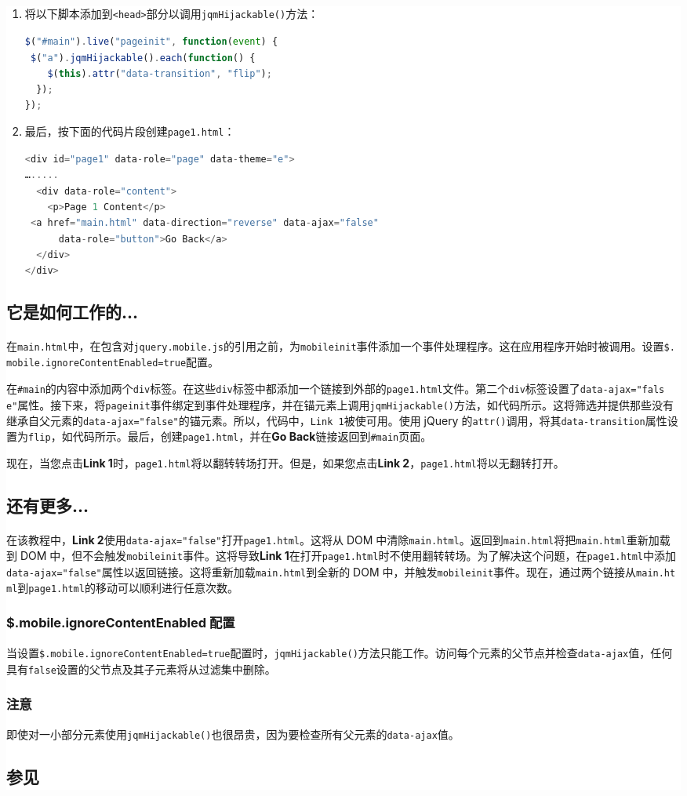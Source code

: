 1.  将以下脚本添加到`<head>`部分以调用`jqmHijackable()`方法：

    ```js
    $("#main").live("pageinit", function(event) {
     $("a").jqmHijackable().each(function() {
        $(this).attr("data-transition", "flip");
      });
    });
    ```

1.  最后，按下面的代码片段创建`page1.html`：

    ```js
    <div id="page1" data-role="page" data-theme="e">
    ….....
      <div data-role="content">
        <p>Page 1 Content</p>
     <a href="main.html" data-direction="reverse" data-ajax="false"
          data-role="button">Go Back</a>
      </div>
    </div>
    ```

## 它是如何工作的...

在`main.html`中，在包含对`jquery.mobile.js`的引用之前，为`mobileinit`事件添加一个事件处理程序。这在应用程序开始时被调用。设置`$.mobile.ignoreContentEnabled=true`配置。

在`#main`的内容中添加两个`div`标签。在这些`div`标签中都添加一个链接到外部的`page1.html`文件。第二个`div`标签设置了`data-ajax="false"`属性。接下来，将`pageinit`事件绑定到事件处理程序，并在锚元素上调用`jqmHijackable()`方法，如代码所示。这将筛选并提供那些没有继承自父元素的`data-ajax="false"`的锚元素。所以，代码中，`Link 1`被使可用。使用 jQuery 的`attr()`调用，将其`data-transition`属性设置为`flip`，如代码所示。最后，创建`page1.html`，并在**Go Back**链接返回到`#main`页面。

现在，当您点击**Link 1**时，`page1.html`将以翻转转场打开。但是，如果您点击**Link 2**，`page1.html`将以无翻转打开。

## 还有更多...

在该教程中，**Link 2**使用`data-ajax="false"`打开`page1.html`。这将从 DOM 中清除`main.html`。返回到`main.html`将把`main.html`重新加载到 DOM 中，但不会触发`mobileinit`事件。这将导致**Link 1**在打开`page1.html`时不使用翻转转场。为了解决这个问题，在`page1.html`中添加`data-ajax="false"`属性以返回链接。这将重新加载`main.html`到全新的 DOM 中，并触发`mobileinit`事件。现在，通过两个链接从`main.html`到`page1.html`的移动可以顺利进行任意次数。

### $.mobile.ignoreContentEnabled 配置

当设置`$.mobile.ignoreContentEnabled=true`配置时，`jqmHijackable()`方法只能工作。访问每个元素的父节点并检查`data-ajax`值，任何具有`false`设置的父节点及其子元素将从过滤集中删除。

### 注意

即使对一小部分元素使用`jqmHijackable()`也很昂贵，因为要检查所有父元素的`data-ajax`值。

## 参见
